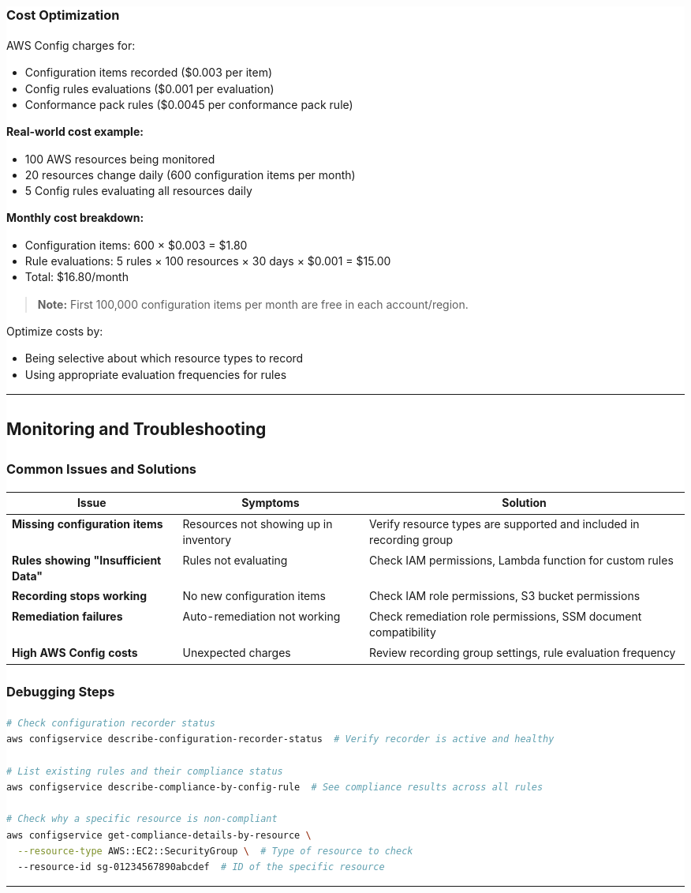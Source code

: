 ### Cost Optimization

AWS Config charges for:
- Configuration items recorded ($0.003 per item)
- Config rules evaluations ($0.001 per evaluation)
- Conformance pack rules ($0.0045 per conformance pack rule)

**Real-world cost example:**
- 100 AWS resources being monitored
- 20 resources change daily (600 configuration items per month)
- 5 Config rules evaluating all resources daily
  
**Monthly cost breakdown:**
- Configuration items: 600 × $0.003 = $1.80
- Rule evaluations: 5 rules × 100 resources × 30 days × $0.001 = $15.00
- Total: $16.80/month

> **Note:** First 100,000 configuration items per month are free in each account/region.

Optimize costs by:
- Being selective about which resource types to record
- Using appropriate evaluation frequencies for rules
---

## Monitoring and Troubleshooting

### Common Issues and Solutions

| Issue | Symptoms | Solution |
|-------|----------|----------|
| **Missing configuration items** | Resources not showing up in inventory | Verify resource types are supported and included in recording group |
| **Rules showing "Insufficient Data"** | Rules not evaluating | Check IAM permissions, Lambda function for custom rules |
| **Recording stops working** | No new configuration items | Check IAM role permissions, S3 bucket permissions |
| **Remediation failures** | Auto-remediation not working | Check remediation role permissions, SSM document compatibility |
| **High AWS Config costs** | Unexpected charges | Review recording group settings, rule evaluation frequency |

### Debugging Steps

```bash
# Check configuration recorder status
aws configservice describe-configuration-recorder-status  # Verify recorder is active and healthy

# List existing rules and their compliance status
aws configservice describe-compliance-by-config-rule  # See compliance results across all rules

# Check why a specific resource is non-compliant
aws configservice get-compliance-details-by-resource \
  --resource-type AWS::EC2::SecurityGroup \  # Type of resource to check
  --resource-id sg-01234567890abcdef  # ID of the specific resource
```

---